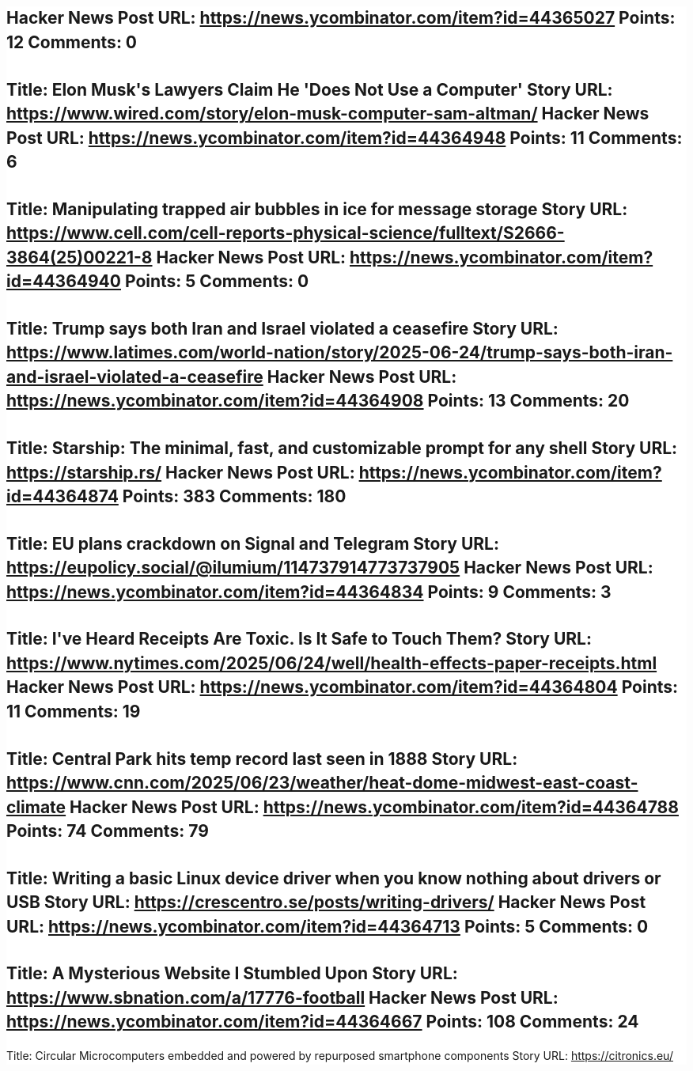 Hacker News Post URL: https://news.ycombinator.com/item?id=44365027
Points: 12
Comments: 0
----------------------------------------
Title: Elon Musk's Lawyers Claim He 'Does Not Use a Computer'
Story URL: https://www.wired.com/story/elon-musk-computer-sam-altman/
Hacker News Post URL: https://news.ycombinator.com/item?id=44364948
Points: 11
Comments: 6
----------------------------------------
Title: Manipulating trapped air bubbles in ice for message storage
Story URL: https://www.cell.com/cell-reports-physical-science/fulltext/S2666-3864(25)00221-8
Hacker News Post URL: https://news.ycombinator.com/item?id=44364940
Points: 5
Comments: 0
----------------------------------------
Title: Trump says both Iran and Israel violated a ceasefire
Story URL: https://www.latimes.com/world-nation/story/2025-06-24/trump-says-both-iran-and-israel-violated-a-ceasefire
Hacker News Post URL: https://news.ycombinator.com/item?id=44364908
Points: 13
Comments: 20
----------------------------------------
Title: Starship: The minimal, fast, and customizable prompt for any shell
Story URL: https://starship.rs/
Hacker News Post URL: https://news.ycombinator.com/item?id=44364874
Points: 383
Comments: 180
----------------------------------------
Title: EU plans crackdown on Signal and Telegram
Story URL: https://eupolicy.social/@ilumium/114737914773737905
Hacker News Post URL: https://news.ycombinator.com/item?id=44364834
Points: 9
Comments: 3
----------------------------------------
Title: I've Heard Receipts Are Toxic. Is It Safe to Touch Them?
Story URL: https://www.nytimes.com/2025/06/24/well/health-effects-paper-receipts.html
Hacker News Post URL: https://news.ycombinator.com/item?id=44364804
Points: 11
Comments: 19
----------------------------------------
Title: Central Park hits temp record last seen in 1888
Story URL: https://www.cnn.com/2025/06/23/weather/heat-dome-midwest-east-coast-climate
Hacker News Post URL: https://news.ycombinator.com/item?id=44364788
Points: 74
Comments: 79
----------------------------------------
Title: Writing a basic Linux device driver when you know nothing about drivers or USB
Story URL: https://crescentro.se/posts/writing-drivers/
Hacker News Post URL: https://news.ycombinator.com/item?id=44364713
Points: 5
Comments: 0
----------------------------------------
Title: A Mysterious Website I Stumbled Upon
Story URL: https://www.sbnation.com/a/17776-football
Hacker News Post URL: https://news.ycombinator.com/item?id=44364667
Points: 108
Comments: 24
----------------------------------------
Title: Circular Microcomputers embedded and powered by repurposed smartphone components
Story URL: https://citronics.eu/